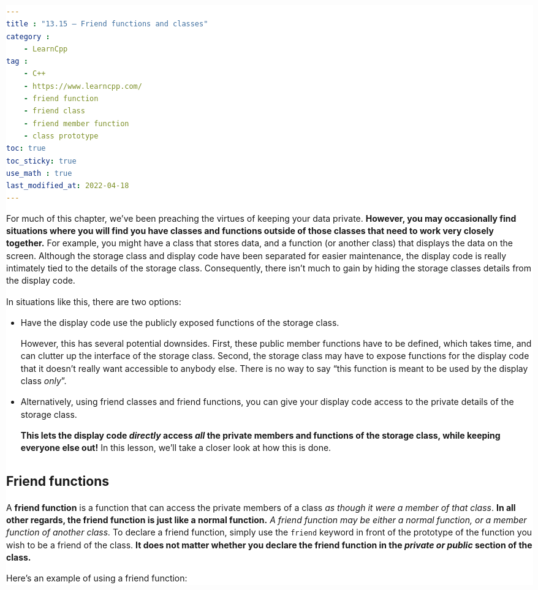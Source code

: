 ```yaml
---
title : "13.15 — Friend functions and classes"
category :
    - LearnCpp
tag : 
    - C++
    - https://www.learncpp.com/
    - friend function
    - friend class
    - friend member function
    - class prototype
toc: true  
toc_sticky: true 
use_math : true
last_modified_at: 2022-04-18
---
```



For much of this chapter, we’ve been preaching the virtues of keeping your data private. **However, you may occasionally find situations where you will find you have classes and functions outside of those classes that need to work very closely together.** For example, you might have a class that stores data, and a function (or another class) that displays the data on the screen. Although the storage class and display code have been separated for easier maintenance, the display code is really intimately tied to the details of the storage class. Consequently, there isn’t much to gain by hiding the storage classes details from the display code.

In situations like this, there are two options:

- Have the display code use the publicly exposed functions of the storage class.

    However, this has several potential downsides. First, these public member functions have to be defined, which takes time, and can clutter up the interface of the storage class. Second, the storage class may have to expose functions for the display code that it doesn’t really want accessible to anybody else. There is no way to say “this function is meant to be used by the display class *only*”.

- Alternatively, using friend classes and friend functions, you can give your display code access to the private details of the storage class.

    **This lets the display code *directly* access *all* the private members and functions of the storage class, while keeping everyone else out!** In this lesson, we’ll take a closer look at how this is done.


## Friend functions

A **friend function** is a function that can access the private members of a class *as though it were a member of that class*. **In all other regards, the friend function is just like a normal function.** *A friend function may be either a normal function, or a member function of another class.* To declare a friend function, simply use the `friend` keyword in front of the prototype of the function you wish to be a friend of the class. **It does not matter whether you declare the friend function in the *private or public* section of the class.**

Here’s an example of using a friend function:

